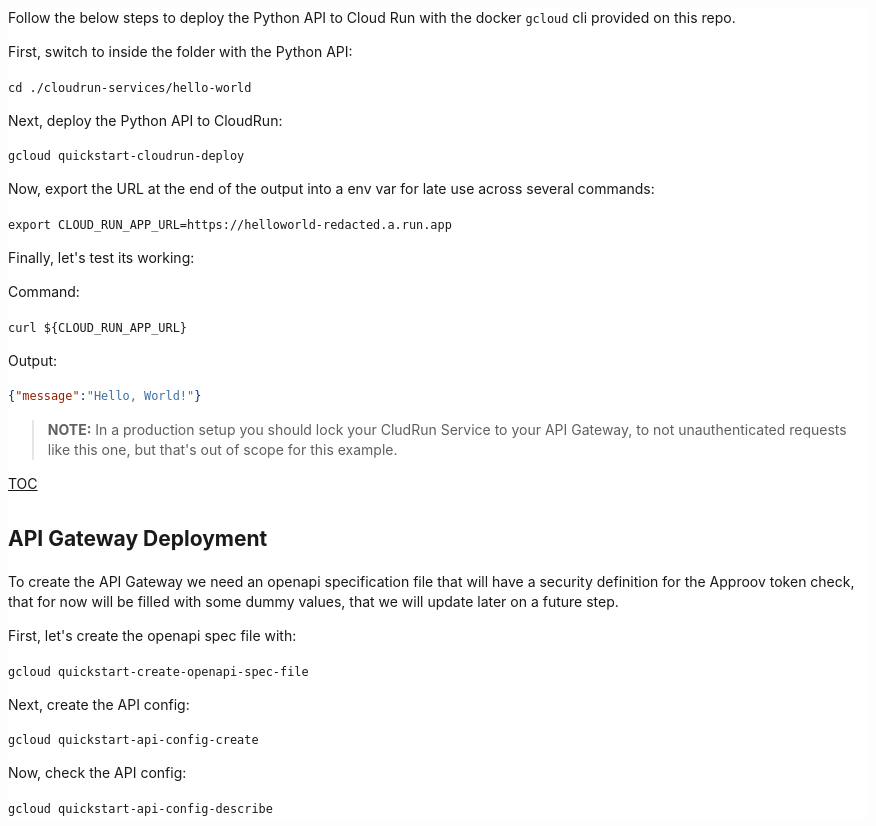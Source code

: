 Follow the below steps to deploy the Python API to Cloud Run with the docker `gcloud` cli provided on this repo.

First, switch to inside the folder with the Python API:

```console
cd ./cloudrun-services/hello-world
```

Next, deploy the Python API to CloudRun:

```console
gcloud quickstart-cloudrun-deploy
```

Now, export the URL at the end of the output into a env var for late use across several commands:

```console
export CLOUD_RUN_APP_URL=https://helloworld-redacted.a.run.app
```

Finally, let's test its working:

Command:

```console
curl ${CLOUD_RUN_APP_URL}
```

Output:

```json
{"message":"Hello, World!"}
```
> **NOTE:** In a production setup you should lock your CludRun Service to your API Gateway, to not unauthenticated requests like this one, but that's out of scope for this example.

[TOC](#toc-table-of-contents)


## API Gateway Deployment

To create the API Gateway we need an openapi specification file that will have a security definition for the Approov token check, that for now will be filled with some dummy values, that we will update later on a future step.

First, let's create the openapi spec file with:

```console
gcloud quickstart-create-openapi-spec-file
```

Next, create the API config:

```console
gcloud quickstart-api-config-create
```

Now, check the API config:

```console
gcloud quickstart-api-config-describe
```
